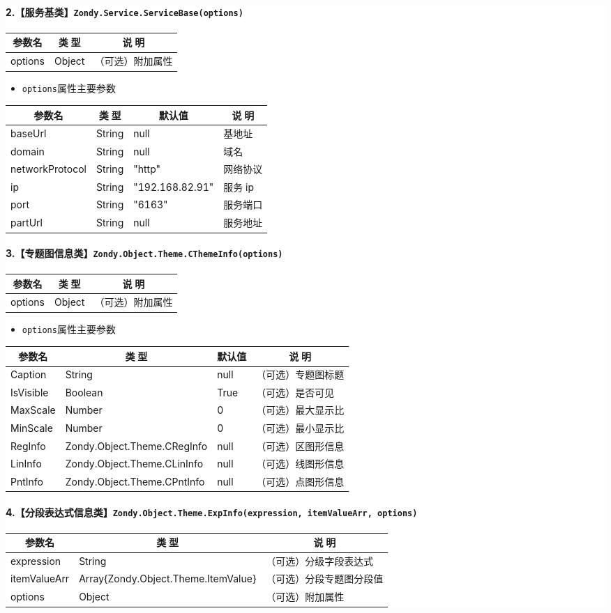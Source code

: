 #### 2.【服务基类】`Zondy.Service.ServiceBase(options)`

| 参数名  | 类 型  | 说 明            |
| ------- | ------ | ---------------- |
| options | Object | （可选）附加属性 |

- `options`属性主要参数

| 参数名          | 类 型  | 默认值      | 说 明    |
| --------------- | ------ | ----------- | -------- |
| baseUrl         | String | null        | 基地址   |
| domain          | String | null        | 域名     |
| networkProtocol | String | "http"      | 网络协议 |
| ip              | String | "192.168.82.91" | 服务 ip  |
| port            | String | "6163"      | 服务端口 |
| partUrl         | String | null        | 服务地址 |

#### 3.【专题图信息类】`Zondy.Object.Theme.CThemeInfo(options)`

| 参数名  | 类 型  | 说 明            |
| ------- | ------ | ---------------- |
| options | Object | （可选）附加属性 |

- `options`属性主要参数

| 参数名    | 类 型                       | 默认值 | 说 明              |
| --------- | --------------------------- | ------ | ------------------ |
| Caption   | String                      | null   | （可选）专题图标题 |
| IsVisible | Boolean                     | True   | （可选）是否可见   |
| MaxScale  | Number                      | 0      | （可选）最大显示比 |
| MinScale  | Number                      | 0      | （可选）最小显示比 |
| RegInfo   | Zondy.Object.Theme.CRegInfo | null   | （可选）区图形信息 |
| LinInfo   | Zondy.Object.Theme.CLinInfo | null   | （可选）线图形信息 |
| PntInfo   | Zondy.Object.Theme.CPntInfo | null   | （可选）点图形信息 |

#### 4.【分段表达式信息类】`Zondy.Object.Theme.ExpInfo(expression, itemValueArr, options)`

| 参数名       | 类 型                               | 说 明                    |
| ------------ | ----------------------------------- | ------------------------ |
| expression   | String                              | （可选）分级字段表达式   |
| itemValueArr | Array{Zondy.Object.Theme.ItemValue} | （可选）分段专题图分段值 |
| options      | Object                              | （可选）附加属性         |

